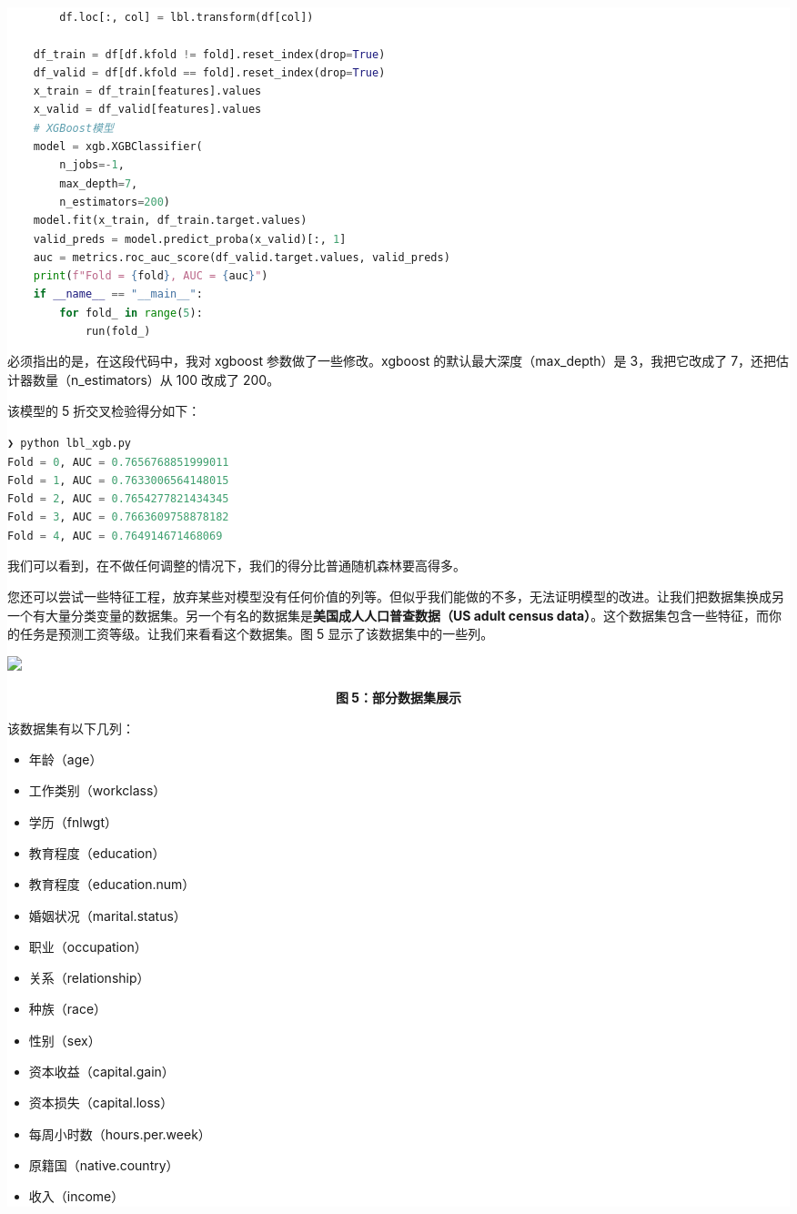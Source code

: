 ```python
        df.loc[:, col] = lbl.transform(df[col])

	df_train = df[df.kfold != fold].reset_index(drop=True) 
	df_valid = df[df.kfold == fold].reset_index(drop=True) 
	x_train = df_train[features].values
	x_valid = df_valid[features].values
    # XGBoost模型
	model = xgb.XGBClassifier(
        n_jobs=-1, 
        max_depth=7, 
        n_estimators=200)
    model.fit(x_train, df_train.target.values)
    valid_preds = model.predict_proba(x_valid)[:, 1] 
    auc = metrics.roc_auc_score(df_valid.target.values, valid_preds)
    print(f"Fold = {fold}, AUC = {auc}") 
    if __name__ == "__main__":
        for fold_ in range(5): 
            run(fold_)
```

必须指出的是，在这段代码中，我对 xgboost 参数做了一些修改。xgboost 的默认最大深度（max_depth）是 3，我把它改成了 7，还把估计器数量（n_estimators）从 100 改成了 200。

该模型的 5 折交叉检验得分如下：

```python
❯ python lbl_xgb.py
Fold = 0, AUC = 0.7656768851999011
Fold = 1, AUC = 0.7633006564148015
Fold = 2, AUC = 0.7654277821434345
Fold = 3, AUC = 0.7663609758878182
Fold = 4, AUC = 0.764914671468069
```

我们可以看到，在不做任何调整的情况下，我们的得分比普通随机森林要高得多。

您还可以尝试一些特征工程，放弃某些对模型没有任何价值的列等。但似乎我们能做的不多，无法证明模型的改进。让我们把数据集换成另一个有大量分类变量的数据集。另一个有名的数据集是**美国成人人口普查数据（US adult census data）**。这个数据集包含一些特征，而你的任务是预测工资等级。让我们来看看这个数据集。图 5 显示了该数据集中的一些列。

![](figures/AAAMLP_page119_image.png)

<p align="center"><b>图 5：部分数据集展示</b> </p>

该数据集有以下几列：
- 年龄（age）

- 工作类别（workclass）
- 学历（fnlwgt）
- 教育程度（education）
- 教育程度（education.num）
- 婚姻状况（marital.status）
- 职业（occupation）
- 关系（relationship）
- 种族（race）
- 性别（sex）
- 资本收益（capital.gain）
- 资本损失（capital.loss）
- 每周小时数（hours.per.week）
- 原籍国（native.country）
- 收入（income）
